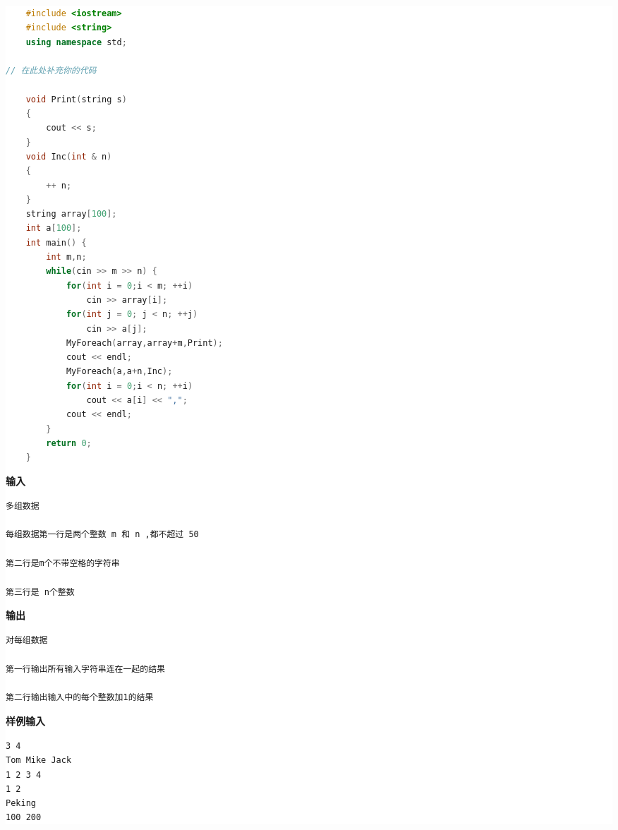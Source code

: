 ```C++
    #include <iostream>
    #include <string>
    using namespace std;

// 在此处补充你的代码

    void Print(string s)
    {
    	cout << s;
    }
    void Inc(int & n)
    {
    	++ n;
    }
    string array[100];
    int a[100];
    int main() {
    	int m,n;
    	while(cin >> m >> n) {
    		for(int i = 0;i < m; ++i)
    			cin >> array[i];
    		for(int j = 0; j < n; ++j)
    			cin >> a[j];
    		MyForeach(array,array+m,Print);		 
    		cout << endl;
    		MyForeach(a,a+n,Inc);		 
    		for(int i = 0;i < n; ++i)
    			cout << a[i] << ",";
    		cout << endl;
    	}
    	return 0;
    }
```

**输入**
    
    多组数据

    每组数据第一行是两个整数 m 和 n ,都不超过 50

    第二行是m个不带空格的字符串
    
    第三行是 n个整数

**输出**
    
    对每组数据
    
    第一行输出所有输入字符串连在一起的结果
    
    第二行输出输入中的每个整数加1的结果

**样例输入**

    3 4
    Tom Mike Jack
    1 2 3 4
    1 2
    Peking
    100 200
